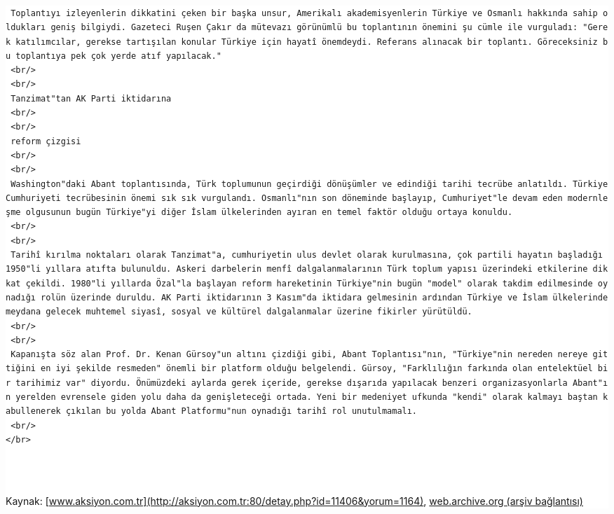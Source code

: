      Toplantıyı izleyenlerin dikkatini çeken bir başka unsur, Amerikalı akademisyenlerin Türkiye ve Osmanlı hakkında sahip oldukları geniş bilgiydi. Gazeteci Ruşen Çakır da mütevazı görünümlü bu toplantının önemini şu cümle ile vurguladı: "Gerek katılımcılar, gerekse tartışılan konular Türkiye için hayatî önemdeydi. Referans alınacak bir toplantı. Göreceksiniz bu toplantıya pek çok yerde atıf yapılacak."
     <br/>
     <br/>
     Tanzimat"tan AK Parti iktidarına
     <br/>
     <br/>
     reform çizgisi
     <br/>
     <br/>
     Washington"daki Abant toplantısında, Türk toplumunun geçirdiği dönüşümler ve edindiği tarihi tecrübe anlatıldı. Türkiye Cumhuriyeti tecrübesinin önemi sık sık vurgulandı. Osmanlı"nın son döneminde başlayıp, Cumhuriyet"le devam eden modernleşme olgusunun bugün Türkiye"yi diğer İslam ülkelerinden ayıran en temel faktör olduğu ortaya konuldu.
     <br/>
     <br/>
     Tarihî kırılma noktaları olarak Tanzimat"a, cumhuriyetin ulus devlet olarak kurulmasına, çok partili hayatın başladığı 1950"li yıllara atıfta bulunuldu. Askeri darbelerin menfî dalgalanmalarının Türk toplum yapısı üzerindeki etkilerine dikkat çekildi. 1980"li yıllarda Özal"la başlayan reform hareketinin Türkiye"nin bugün "model" olarak takdim edilmesinde oynadığı rolün üzerinde duruldu. AK Parti iktidarının 3 Kasım"da iktidara gelmesinin ardından Türkiye ve İslam ülkelerinde meydana gelecek muhtemel siyasî, sosyal ve kültürel dalgalanmalar üzerine fikirler yürütüldü.
     <br/>
     <br/>
     Kapanışta söz alan Prof. Dr. Kenan Gürsoy"un altını çizdiği gibi, Abant Toplantısı"nın, "Türkiye"nin nereden nereye gittiğini en iyi şekilde resmeden" önemli bir platform olduğu belgelendi. Gürsoy, "Farklılığın farkında olan entelektüel bir tarihimiz var" diyordu. Önümüzdeki aylarda gerek içeride, gerekse dışarıda yapılacak benzeri organizasyonlarla Abant"ın yerelden evrensele giden yolu daha da genişleteceği ortada. Yeni bir medeniyet ufkunda "kendi" olarak kalmayı baştan kabullenerek çıkılan bu yolda Abant Platformu"nun oynadığı tarihî rol unutulmamalı.
     <br/>
    </br>
   </br>
  </font>
  <br/>
  
 </p>
</div>


Kaynak: [www.aksiyon.com.tr](http://aksiyon.com.tr:80/detay.php?id=11406&yorum=1164), [web.archive.org (arşiv bağlantısı)](http://web.archive.org/web/20060103185234/http://aksiyon.com.tr:80/detay.php?id=11406&yorum=1164)
